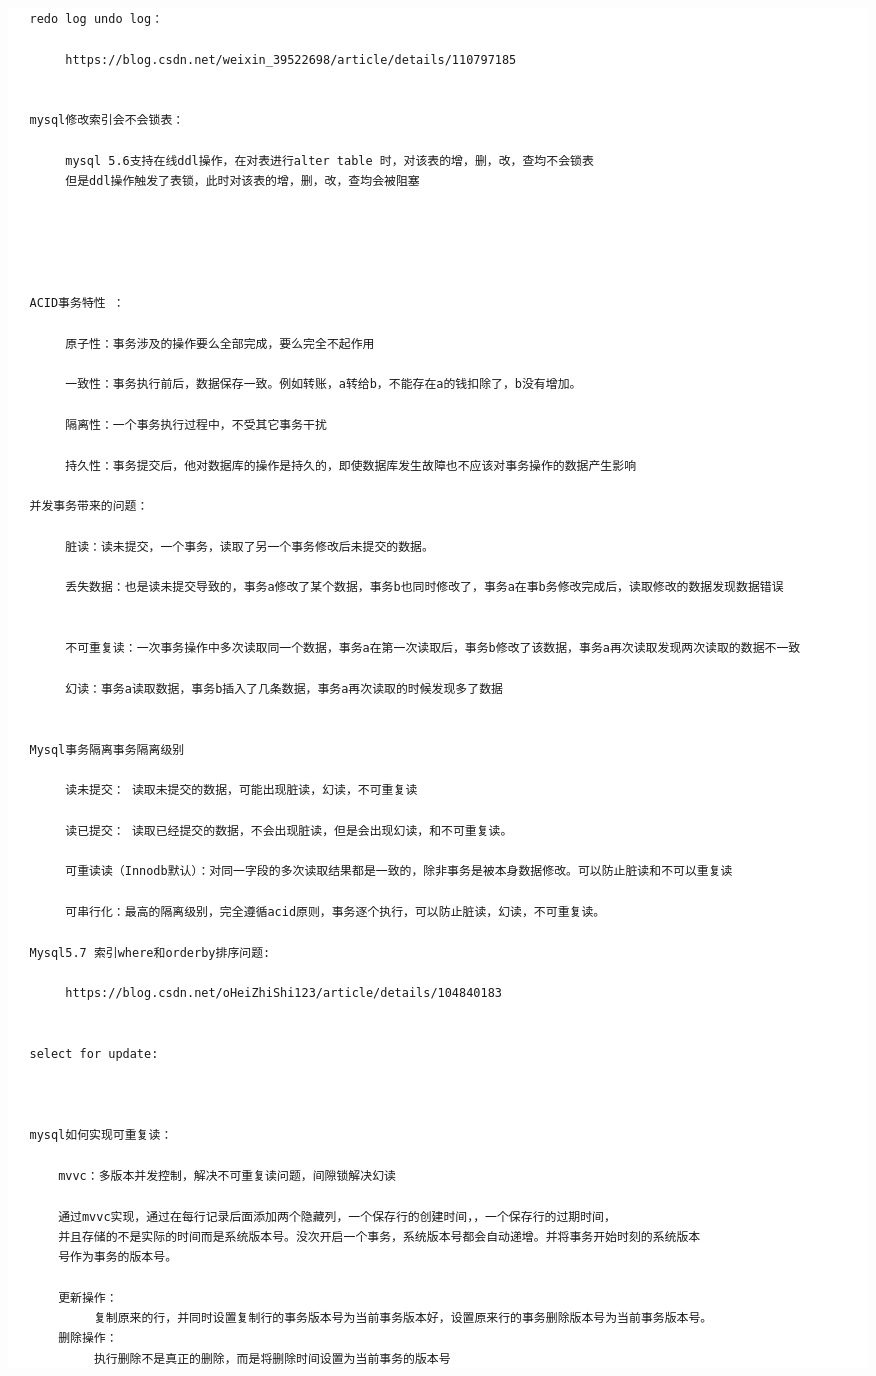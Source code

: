        redo log undo log：
        
            https://blog.csdn.net/weixin_39522698/article/details/110797185
            
       
       mysql修改索引会不会锁表：
        
            mysql 5.6支持在线ddl操作，在对表进行alter table 时，对该表的增，删，改，查均不会锁表
            但是ddl操作触发了表锁，此时对该表的增，删，改，查均会被阻塞
       
       
        
                 
            
       ACID事务特性 ：
        
            原子性：事务涉及的操作要么全部完成，要么完全不起作用
            
            一致性：事务执行前后，数据保存一致。例如转账，a转给b，不能存在a的钱扣除了，b没有增加。
            
            隔离性：一个事务执行过程中，不受其它事务干扰
            
            持久性：事务提交后，他对数据库的操作是持久的，即使数据库发生故障也不应该对事务操作的数据产生影响
       
       并发事务带来的问题：
       
            脏读：读未提交，一个事务，读取了另一个事务修改后未提交的数据。
            
            丢失数据：也是读未提交导致的，事务a修改了某个数据，事务b也同时修改了，事务a在事b务修改完成后，读取修改的数据发现数据错误
            
            
            不可重复读：一次事务操作中多次读取同一个数据，事务a在第一次读取后，事务b修改了该数据，事务a再次读取发现两次读取的数据不一致
            
            幻读：事务a读取数据，事务b插入了几条数据，事务a再次读取的时候发现多了数据
             
             
       Mysql事务隔离事务隔离级别
       
            读未提交： 读取未提交的数据，可能出现脏读，幻读，不可重复读
            
            读已提交： 读取已经提交的数据，不会出现脏读，但是会出现幻读，和不可重复读。
            
            可重读读（Innodb默认）：对同一字段的多次读取结果都是一致的，除非事务是被本身数据修改。可以防止脏读和不可以重复读
            
            可串行化：最高的隔离级别，完全遵循acid原则，事务逐个执行，可以防止脏读，幻读，不可重复读。
            
       Mysql5.7 索引where和orderby排序问题:
            
            https://blog.csdn.net/oHeiZhiShi123/article/details/104840183
            
            
       select for update:
       
            
       
       mysql如何实现可重复读：
            
           mvvc：多版本并发控制，解决不可重复读问题，间隙锁解决幻读
        
           通过mvvc实现，通过在每行记录后面添加两个隐藏列，一个保存行的创建时间，，一个保存行的过期时间，
           并且存储的不是实际的时间而是系统版本号。没次开启一个事务，系统版本号都会自动递增。并将事务开始时刻的系统版本
           号作为事务的版本号。
           
           更新操作：
                复制原来的行，并同时设置复制行的事务版本号为当前事务版本好，设置原来行的事务删除版本号为当前事务版本号。
           删除操作：
                执行删除不是真正的删除，而是将删除时间设置为当前事务的版本号
           